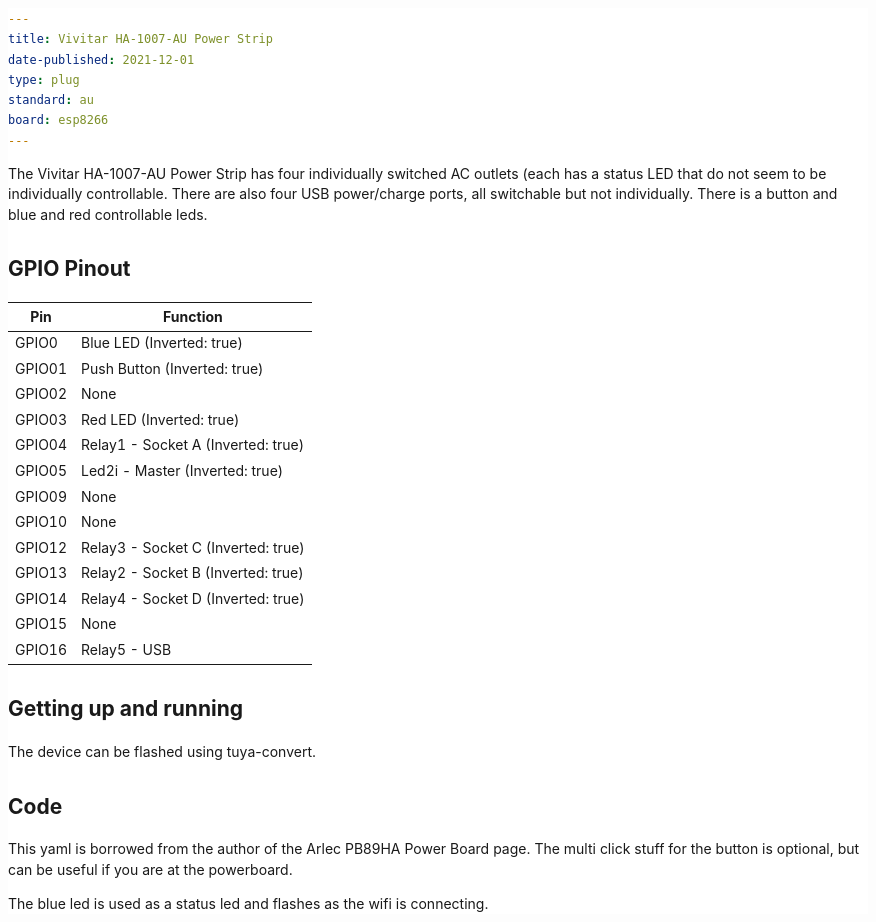 ```yaml
---
title: Vivitar HA-1007-AU Power Strip
date-published: 2021-12-01
type: plug
standard: au
board: esp8266
---
```

The Vivitar HA-1007-AU Power Strip has four individually switched AC outlets (each has a status LED that do not seem to be individually controllable.
There are also four USB power/charge ports, all switchable but not individually. There is a button and blue and red controllable leds.

## GPIO Pinout

| Pin     | Function                           |
|---------|------------------------------------|
| GPIO0   | Blue LED (Inverted: true)          |
| GPIO01  | Push Button (Inverted: true)       |
| GPIO02  | None                               |
| GPIO03  | Red LED (Inverted: true)           |
| GPIO04  | Relay1 - Socket A (Inverted: true) |
| GPIO05  | Led2i - Master (Inverted: true)    |
| GPIO09  | None                               |
| GPIO10  | None                               |
| GPIO12  | Relay3 - Socket C (Inverted: true) |
| GPIO13  | Relay2 - Socket B (Inverted: true) |
| GPIO14  | Relay4 - Socket D (Inverted: true) |
| GPIO15  | None                               |
| GPIO16  | Relay5 - USB                       |

## Getting up and running

The device can be flashed using tuya-convert.

## Code

This yaml is borrowed from the author of the Arlec PB89HA Power Board page. The multi click stuff for the button is optional, but can be useful if you are at the powerboard.

The blue led is used as a status led and flashes as the wifi is connecting.
